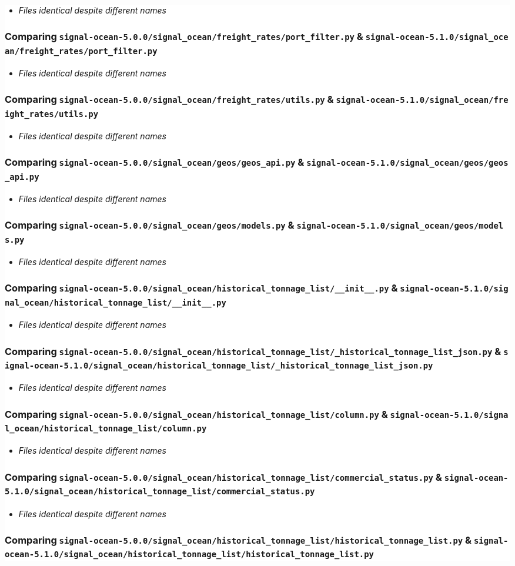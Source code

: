  * *Files identical despite different names*

### Comparing `signal-ocean-5.0.0/signal_ocean/freight_rates/port_filter.py` & `signal-ocean-5.1.0/signal_ocean/freight_rates/port_filter.py`

 * *Files identical despite different names*

### Comparing `signal-ocean-5.0.0/signal_ocean/freight_rates/utils.py` & `signal-ocean-5.1.0/signal_ocean/freight_rates/utils.py`

 * *Files identical despite different names*

### Comparing `signal-ocean-5.0.0/signal_ocean/geos/geos_api.py` & `signal-ocean-5.1.0/signal_ocean/geos/geos_api.py`

 * *Files identical despite different names*

### Comparing `signal-ocean-5.0.0/signal_ocean/geos/models.py` & `signal-ocean-5.1.0/signal_ocean/geos/models.py`

 * *Files identical despite different names*

### Comparing `signal-ocean-5.0.0/signal_ocean/historical_tonnage_list/__init__.py` & `signal-ocean-5.1.0/signal_ocean/historical_tonnage_list/__init__.py`

 * *Files identical despite different names*

### Comparing `signal-ocean-5.0.0/signal_ocean/historical_tonnage_list/_historical_tonnage_list_json.py` & `signal-ocean-5.1.0/signal_ocean/historical_tonnage_list/_historical_tonnage_list_json.py`

 * *Files identical despite different names*

### Comparing `signal-ocean-5.0.0/signal_ocean/historical_tonnage_list/column.py` & `signal-ocean-5.1.0/signal_ocean/historical_tonnage_list/column.py`

 * *Files identical despite different names*

### Comparing `signal-ocean-5.0.0/signal_ocean/historical_tonnage_list/commercial_status.py` & `signal-ocean-5.1.0/signal_ocean/historical_tonnage_list/commercial_status.py`

 * *Files identical despite different names*

### Comparing `signal-ocean-5.0.0/signal_ocean/historical_tonnage_list/historical_tonnage_list.py` & `signal-ocean-5.1.0/signal_ocean/historical_tonnage_list/historical_tonnage_list.py`
